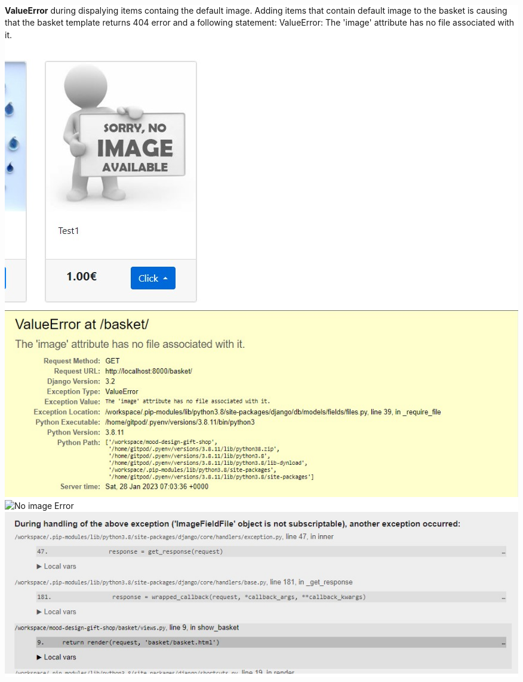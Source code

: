 **ValueError** during dispalying items containg the default image.
Adding items that contain default image to the basket is causing that the basket template returns 404 error and a following statement:
ValueError: The 'image' attribute has no file associated with it.

![No image Error](documentation/bugs_and_errors/no_image_error01.jpg)
![No image Error](documentation/bugs_and_errors/no_image_error02.jpg)
![No image Error](documentation/bugs_and_errors/no_image_error03.jpg)
![No image Error](documentation/bugs_and_errors/no_image_error04.jpg)

